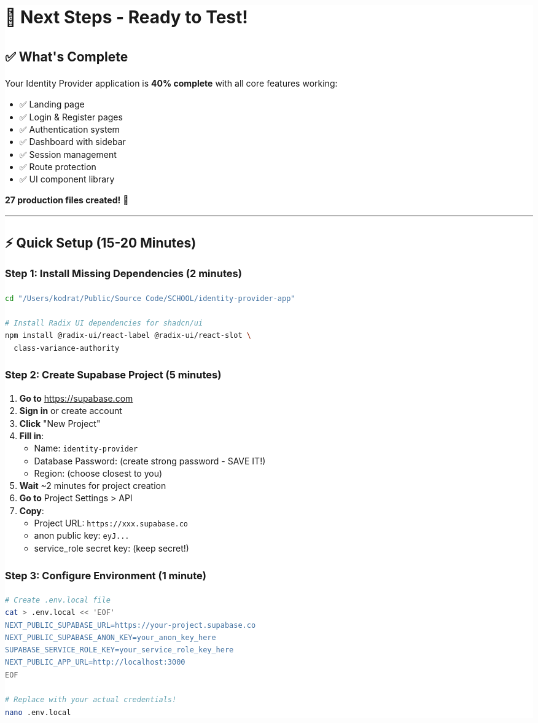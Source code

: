 # 🚀 Next Steps - Ready to Test!

## ✅ What's Complete

Your Identity Provider application is **40% complete** with all core features working:

- ✅ Landing page
- ✅ Login & Register pages
- ✅ Authentication system
- ✅ Dashboard with sidebar
- ✅ Session management
- ✅ Route protection
- ✅ UI component library

**27 production files created!** 🎉

---

## ⚡ Quick Setup (15-20 Minutes)

### Step 1: Install Missing Dependencies (2 minutes)

```bash
cd "/Users/kodrat/Public/Source Code/SCHOOL/identity-provider-app"

# Install Radix UI dependencies for shadcn/ui
npm install @radix-ui/react-label @radix-ui/react-slot \
  class-variance-authority
```

### Step 2: Create Supabase Project (5 minutes)

1. **Go to** https://supabase.com
2. **Sign in** or create account
3. **Click** "New Project"
4. **Fill in**:
   - Name: `identity-provider`
   - Database Password: (create strong password - SAVE IT!)
   - Region: (choose closest to you)
5. **Wait** ~2 minutes for project creation
6. **Go to** Project Settings > API
7. **Copy**:
   - Project URL: `https://xxx.supabase.co`
   - anon public key: `eyJ...`
   - service_role secret key: (keep secret!)

### Step 3: Configure Environment (1 minute)

```bash
# Create .env.local file
cat > .env.local << 'EOF'
NEXT_PUBLIC_SUPABASE_URL=https://your-project.supabase.co
NEXT_PUBLIC_SUPABASE_ANON_KEY=your_anon_key_here
SUPABASE_SERVICE_ROLE_KEY=your_service_role_key_here
NEXT_PUBLIC_APP_URL=http://localhost:3000
EOF

# Replace with your actual credentials!
nano .env.local
```
